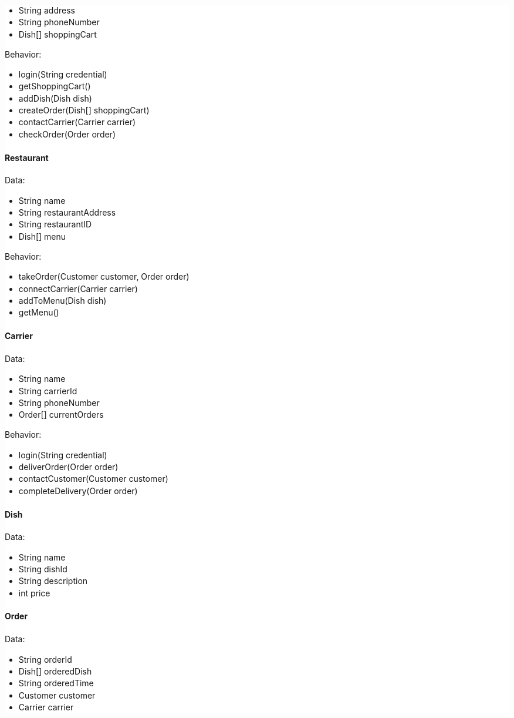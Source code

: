 - String address
- String phoneNumber
- Dish[] shoppingCart

Behavior:
- login(String credential)
- getShoppingCart()
- addDish(Dish dish)
- createOrder(Dish[] shoppingCart)
- contactCarrier(Carrier carrier)
- checkOrder(Order order)

#### Restaurant
Data:
- String name
- String restaurantAddress
- String restaurantID
- Dish[] menu

Behavior:
- takeOrder(Customer customer, Order order)
- connectCarrier(Carrier carrier)
- addToMenu(Dish dish)
- getMenu()

#### Carrier
Data: 
- String name
- String carrierId
- String phoneNumber
- Order[] currentOrders

Behavior:
- login(String credential)
- deliverOrder(Order order)
- contactCustomer(Customer customer)
- completeDelivery(Order order)

#### Dish
Data:
- String name
- String dishId
- String description
- int price

#### Order
Data:
- String orderId
- Dish[] orderedDish
- String orderedTime
- Customer customer
- Carrier carrier
